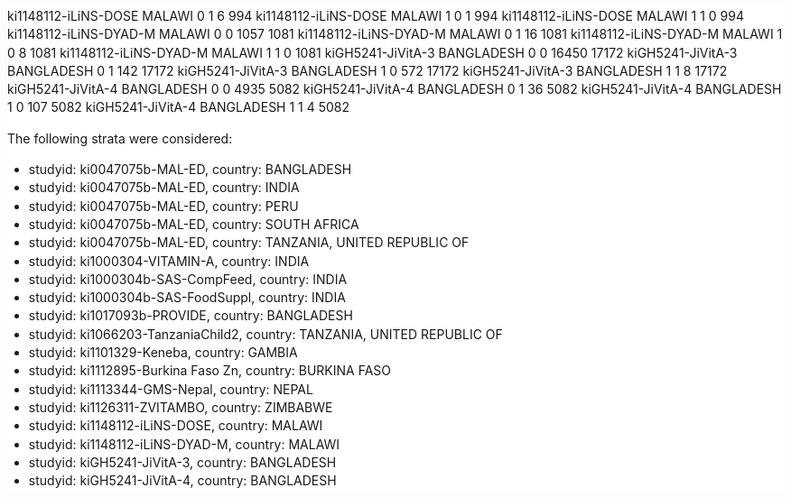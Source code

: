 ki1148112-iLiNS-DOSE        MALAWI                         0                       1        6     994
ki1148112-iLiNS-DOSE        MALAWI                         1                       0        1     994
ki1148112-iLiNS-DOSE        MALAWI                         1                       1        0     994
ki1148112-iLiNS-DYAD-M      MALAWI                         0                       0     1057    1081
ki1148112-iLiNS-DYAD-M      MALAWI                         0                       1       16    1081
ki1148112-iLiNS-DYAD-M      MALAWI                         1                       0        8    1081
ki1148112-iLiNS-DYAD-M      MALAWI                         1                       1        0    1081
kiGH5241-JiVitA-3           BANGLADESH                     0                       0    16450   17172
kiGH5241-JiVitA-3           BANGLADESH                     0                       1      142   17172
kiGH5241-JiVitA-3           BANGLADESH                     1                       0      572   17172
kiGH5241-JiVitA-3           BANGLADESH                     1                       1        8   17172
kiGH5241-JiVitA-4           BANGLADESH                     0                       0     4935    5082
kiGH5241-JiVitA-4           BANGLADESH                     0                       1       36    5082
kiGH5241-JiVitA-4           BANGLADESH                     1                       0      107    5082
kiGH5241-JiVitA-4           BANGLADESH                     1                       1        4    5082


The following strata were considered:

* studyid: ki0047075b-MAL-ED, country: BANGLADESH
* studyid: ki0047075b-MAL-ED, country: INDIA
* studyid: ki0047075b-MAL-ED, country: PERU
* studyid: ki0047075b-MAL-ED, country: SOUTH AFRICA
* studyid: ki0047075b-MAL-ED, country: TANZANIA, UNITED REPUBLIC OF
* studyid: ki1000304-VITAMIN-A, country: INDIA
* studyid: ki1000304b-SAS-CompFeed, country: INDIA
* studyid: ki1000304b-SAS-FoodSuppl, country: INDIA
* studyid: ki1017093b-PROVIDE, country: BANGLADESH
* studyid: ki1066203-TanzaniaChild2, country: TANZANIA, UNITED REPUBLIC OF
* studyid: ki1101329-Keneba, country: GAMBIA
* studyid: ki1112895-Burkina Faso Zn, country: BURKINA FASO
* studyid: ki1113344-GMS-Nepal, country: NEPAL
* studyid: ki1126311-ZVITAMBO, country: ZIMBABWE
* studyid: ki1148112-iLiNS-DOSE, country: MALAWI
* studyid: ki1148112-iLiNS-DYAD-M, country: MALAWI
* studyid: kiGH5241-JiVitA-3, country: BANGLADESH
* studyid: kiGH5241-JiVitA-4, country: BANGLADESH
